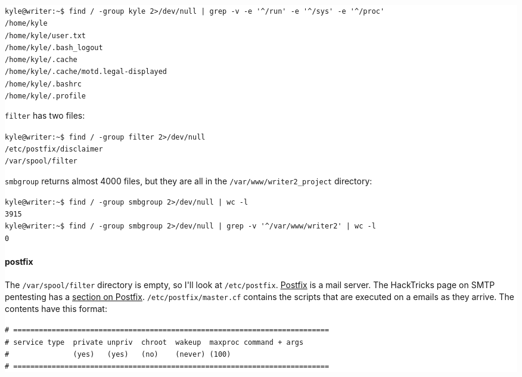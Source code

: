 
    kyle@writer:~$ find / -group kyle 2>/dev/null | grep -v -e '^/run' -e '^/sys' -e '^/proc'
    /home/kyle
    /home/kyle/user.txt
    /home/kyle/.bash_logout
    /home/kyle/.cache
    /home/kyle/.cache/motd.legal-displayed
    /home/kyle/.bashrc
    /home/kyle/.profile



`filter` has two files:



    kyle@writer:~$ find / -group filter 2>/dev/null
    /etc/postfix/disclaimer
    /var/spool/filter



`smbgroup` returns almost 4000 files, but they are all in the
`/var/www/writer2_project` directory:



    kyle@writer:~$ find / -group smbgroup 2>/dev/null | wc -l
    3915
    kyle@writer:~$ find / -group smbgroup 2>/dev/null | grep -v '^/var/www/writer2' | wc -l
    0



#### postfix

The `/var/spool/filter` directory is empty, so I'll look at
`/etc/postfix`. [Postfix](http://www.postfix.org/) is a mail server. The
HackTricks page on SMTP pentesting has a [section on
Postfix](https://book.hacktricks.xyz/pentesting/pentesting-smtp#postfix).
`/etc/postfix/master.cf` contains the scripts that are executed on a
emails as they arrive. The contents have this format:



    # ==========================================================================
    # service type  private unpriv  chroot  wakeup  maxproc command + args
    #               (yes)   (yes)   (no)    (never) (100)
    # ==========================================================================

